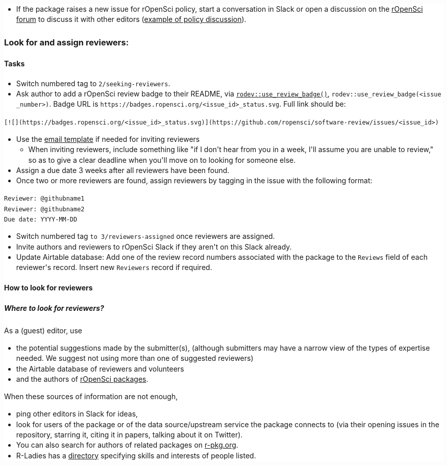 -   If the package raises a new issue for rOpenSci policy, start a conversation in Slack or open a discussion on the [rOpenSci forum](https://discuss.ropensci.org/) to discuss it with other editors ([example of policy discussion](https://discuss.ropensci.org/t/overlap-policy-for-package-onboarding/368)).
    
### Look for and assign reviewers:

#### Tasks

-   Switch numbered tag to `2/seeking-reviewers`.
-   Ask author to add a rOpenSci review badge to their README, via [`rodev::use_review_badge()`](https://docs.ropensci.org/rodev/reference/use_review_badge.html), `rodev::use_review_badge(<issue_number>)`. Badge URL is `https://badges.ropensci.org/<issue_id>_status.svg`. Full link should be:

```
[![](https://badges.ropensci.org/<issue_id>_status.svg)](https://github.com/ropensci/software-review/issues/<issue_id>)
```

-   Use the [email template](#reviewrequesttemplate) if needed for inviting reviewers
    -   When inviting reviewers, include something like "if I don't hear from you in a week, I'll assume you are unable to review," so as to give a clear deadline when you'll move on to looking for someone else.
-   Assign a due date 3 weeks after all reviewers have been found.
-   Once two or more reviewers are found, assign reviewers by tagging in the issue with the following format:
 
```  
Reviewer: @githubname1 
Reviewer: @githubname2
Due date: YYYY-MM-DD
```

-   Switch numbered tag `to 3/reviewers-assigned` once reviewers are assigned.
-   Invite authors and reviewers to rOpenSci Slack if they aren't on this Slack already.
-   Update Airtable database: Add one of the review record numbers associated with the package to the `Reviews` field of each reviewer's record. Insert new `Reviewers` record if required.  

#### How to look for reviewers

##### Where to look for reviewers?

As a (guest) editor, use 

* the potential suggestions made by the submitter(s), (although submitters may have a narrow view of the types of expertise needed.  We suggest not using more than one of suggested reviewers)
* the Airtable database of reviewers and volunteers 
* and the authors of [rOpenSci packages](https://ropensci.org/packages/). 

When these sources of information are not enough, 
* ping other editors in Slack for ideas, 
* look for users of the package or of the data source/upstream service the package connects to (via their opening issues in the repository, starring it, citing it in papers, talking about it on Twitter). 
* You can also search for authors of related packages on [r-pkg.org](https://r-pkg.org/).
* R-Ladies has a [directory](https://rladies.org/directory/) specifying skills and interests of people listed.
